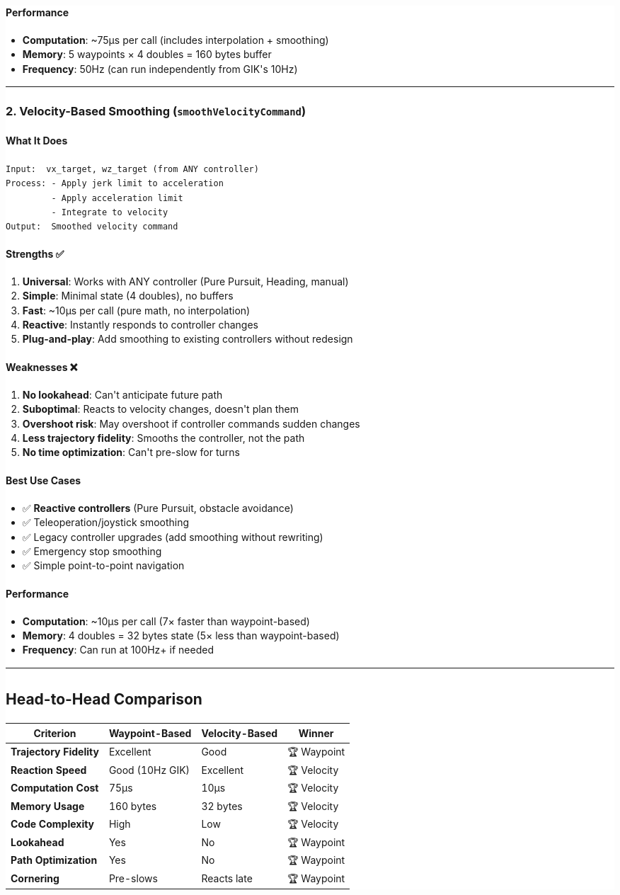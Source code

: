 #### Performance
- **Computation**: ~75µs per call (includes interpolation + smoothing)
- **Memory**: 5 waypoints × 4 doubles = 160 bytes buffer
- **Frequency**: 50Hz (can run independently from GIK's 10Hz)

---

### 2. Velocity-Based Smoothing (`smoothVelocityCommand`)

#### What It Does
```
Input:  vx_target, wz_target (from ANY controller)
Process: - Apply jerk limit to acceleration
         - Apply acceleration limit
         - Integrate to velocity
Output:  Smoothed velocity command
```

#### Strengths ✅
1. **Universal**: Works with ANY controller (Pure Pursuit, Heading, manual)
2. **Simple**: Minimal state (4 doubles), no buffers
3. **Fast**: ~10µs per call (pure math, no interpolation)
4. **Reactive**: Instantly responds to controller changes
5. **Plug-and-play**: Add smoothing to existing controllers without redesign

#### Weaknesses ❌
1. **No lookahead**: Can't anticipate future path
2. **Suboptimal**: Reacts to velocity changes, doesn't plan them
3. **Overshoot risk**: May overshoot if controller commands sudden changes
4. **Less trajectory fidelity**: Smooths the controller, not the path
5. **No time optimization**: Can't pre-slow for turns

#### Best Use Cases
- ✅ **Reactive controllers** (Pure Pursuit, obstacle avoidance)
- ✅ Teleoperation/joystick smoothing
- ✅ Legacy controller upgrades (add smoothing without rewriting)
- ✅ Emergency stop smoothing
- ✅ Simple point-to-point navigation

#### Performance
- **Computation**: ~10µs per call (7× faster than waypoint-based)
- **Memory**: 4 doubles = 32 bytes state (5× less than waypoint-based)
- **Frequency**: Can run at 100Hz+ if needed

---

## Head-to-Head Comparison

| Criterion | Waypoint-Based | Velocity-Based | Winner |
|-----------|----------------|----------------|--------|
| **Trajectory Fidelity** | Excellent | Good | 🏆 Waypoint |
| **Reaction Speed** | Good (10Hz GIK) | Excellent | 🏆 Velocity |
| **Computation Cost** | 75µs | 10µs | 🏆 Velocity |
| **Memory Usage** | 160 bytes | 32 bytes | 🏆 Velocity |
| **Code Complexity** | High | Low | 🏆 Velocity |
| **Lookahead** | Yes | No | 🏆 Waypoint |
| **Path Optimization** | Yes | No | 🏆 Waypoint |
| **Cornering** | Pre-slows | Reacts late | 🏆 Waypoint |